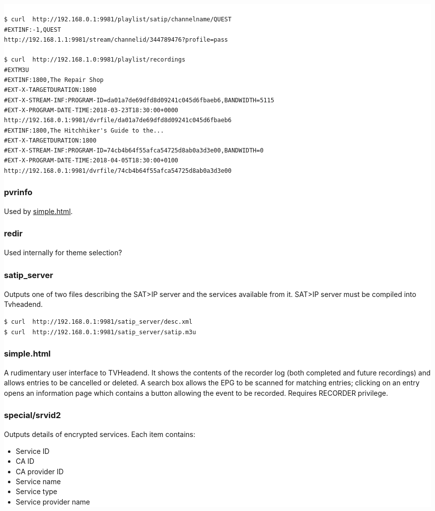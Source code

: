 ```

$ curl  http://192.168.0.1:9981/playlist/satip/channelname/QUEST
#EXTINF:-1,QUEST
http://192.168.1.1:9981/stream/channelid/344789476?profile=pass

$ curl  http://192.168.1.0:9981/playlist/recordings
#EXTM3U
#EXTINF:1800,The Repair Shop
#EXT-X-TARGETDURATION:1800
#EXT-X-STREAM-INF:PROGRAM-ID=da01a7de69dfd8d09241c045d6fbaeb6,BANDWIDTH=5115
#EXT-X-PROGRAM-DATE-TIME:2018-03-23T18:30:00+0000
http://192.168.0.1:9981/dvrfile/da01a7de69dfd8d09241c045d6fbaeb6
#EXTINF:1800,The Hitchhiker's Guide to the...
#EXT-X-TARGETDURATION:1800
#EXT-X-STREAM-INF:PROGRAM-ID=74cb4b64f55afca54725d8ab0a3d3e00,BANDWIDTH=0
#EXT-X-PROGRAM-DATE-TIME:2018-04-05T18:30:00+0100
http://192.168.0.1:9981/dvrfile/74cb4b64f55afca54725d8ab0a3d3e00
```

### pvrinfo

Used by [simple.html](other-functions.md#simple.html).

### redir

Used internally for theme selection?

### satip\_server

Outputs one of two files describing the SAT>IP server and the services available from it. SAT>IP server must be compiled into Tvheadend.

```
$ curl  http://192.168.0.1:9981/satip_server/desc.xml
$ curl  http://192.168.0.1:9981/satip_server/satip.m3u
```

### simple.html

A rudimentary user interface to TVHeadend. It shows the contents of the recorder log (both completed and future recordings) and allows entries to be cancelled or deleted. A search box allows the EPG to be scanned for matching entries; clicking on an entry opens an information page which contains a button allowing the event to be recorded. Requires RECORDER privilege.

### special/srvid2

Outputs details of encrypted services. Each item contains:

* Service ID
* CA ID
* CA provider ID
* Service name
* Service type
* Service provider name
